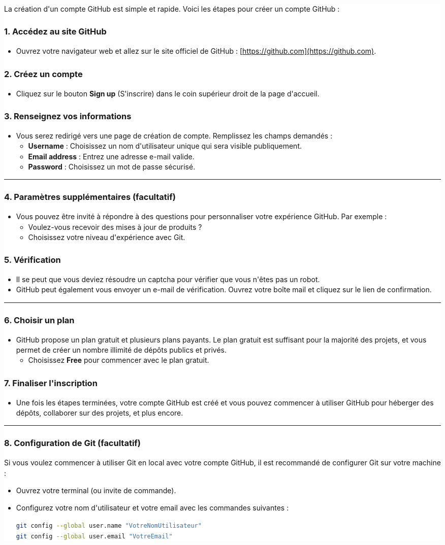 
La création d'un compte GitHub est simple et rapide. Voici les étapes pour créer un compte GitHub :

### 1. Accédez au site GitHub
- Ouvrez votre navigateur web et allez sur le site officiel de GitHub : [https://github.com](https://github.com).

### 2. Créez un compte
- Cliquez sur le bouton **Sign up** (S'inscrire) dans le coin supérieur droit de la page d'accueil.

### 3. Renseignez vos informations
- Vous serez redirigé vers une page de création de compte. Remplissez les champs demandés :
  - **Username** : Choisissez un nom d'utilisateur unique qui sera visible publiquement.
  - **Email address** : Entrez une adresse e-mail valide.
  - **Password** : Choisissez un mot de passe sécurisé.


---

### 4. Paramètres supplémentaires (facultatif)
- Vous pouvez être invité à répondre à des questions pour personnaliser votre expérience GitHub. Par exemple :
  - Voulez-vous recevoir des mises à jour de produits ?
  - Choisissez votre niveau d'expérience avec Git.

### 5. Vérification
- Il se peut que vous deviez résoudre un captcha pour vérifier que vous n'êtes pas un robot.
- GitHub peut également vous envoyer un e-mail de vérification. Ouvrez votre boîte mail et cliquez sur le lien de confirmation.

---


### 6. Choisir un plan
- GitHub propose un plan gratuit et plusieurs plans payants. Le plan gratuit est suffisant pour la majorité des projets, et vous permet de créer un nombre illimité de dépôts publics et privés.
  - Choisissez **Free** pour commencer avec le plan gratuit.

### 7. Finaliser l'inscription
- Une fois les étapes terminées, votre compte GitHub est créé et vous pouvez commencer à utiliser GitHub pour héberger des dépôts, collaborer sur des projets, et plus encore.

---

### 8. Configuration de Git (facultatif)
Si vous voulez commencer à utiliser Git en local avec votre compte GitHub, il est recommandé de configurer Git sur votre machine :
- Ouvrez votre terminal (ou invite de commande).
- Configurez votre nom d'utilisateur et votre email avec les commandes suivantes :

  ```bash
  git config --global user.name "VotreNomUtilisateur"
  git config --global user.email "VotreEmail"
  ```
